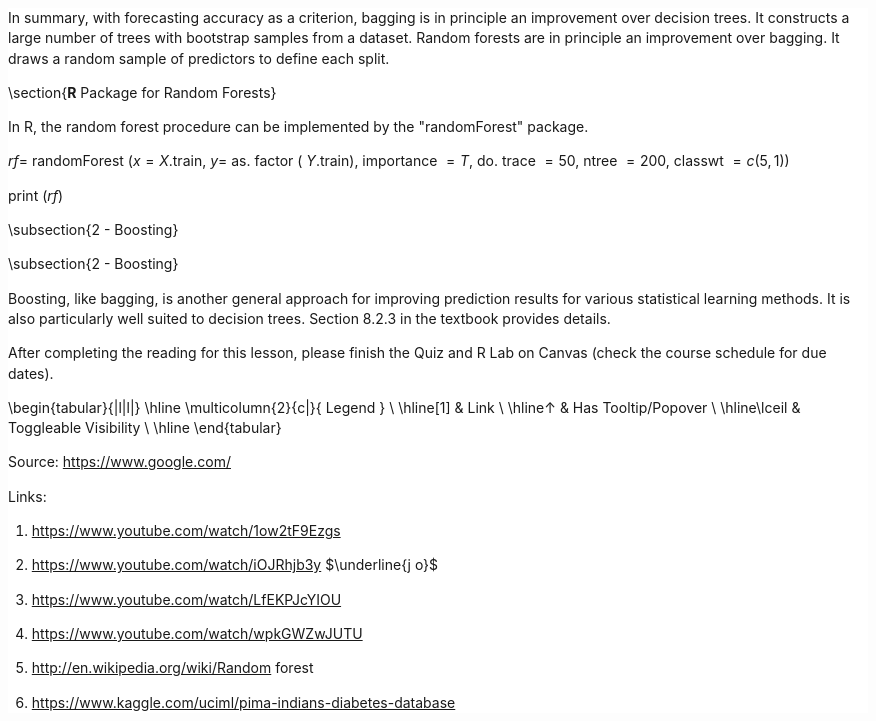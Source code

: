 In summary, with forecasting accuracy as a criterion, bagging is in principle an improvement over decision trees. It constructs a large number of trees with bootstrap samples from a dataset. Random forests are in principle an improvement over bagging. It draws a random sample of predictors to define each split.

\section{$\mathbf{R}$ Package for Random Forests}

In R, the random forest procedure can be implemented by the "randomForest" package.

$r f=$ randomForest $(x=X$.train, $y=$ as. factor ( $Y$.train), importance $=T$, do. trace $=50$, ntree $=200$, classwt $=c(5,1))$

print $(r f)$

\subsection{2 - Boosting}

\subsection{2 - Boosting}

Boosting, like bagging, is another general approach for improving prediction results for various statistical learning methods. It is also particularly well suited to decision trees. Section 8.2.3 in the textbook provides details.

After completing the reading for this lesson, please finish the Quiz and R Lab on Canvas (check the course schedule for due dates).

\begin{tabular}{|l|l|}
\hline \multicolumn{2}{c|}{ Legend } \\
\hline$[1]$ & Link \\
\hline$\uparrow$ & Has Tooltip/Popover \\
\hline\lceil & Toggleable Visibility \\
\hline
\end{tabular}

Source: https://www.google.com/

Links:

1. https://www.youtube.com/watch/1ow2tF9Ezgs

2. https://www.youtube.com/watch/iOJRhjb3y $\underline{j o}$

3. https://www.youtube.com/watch/LfEKPJcYIOU

4. https://www.youtube.com/watch/wpkGWZwJUTU

5. http://en.wikipedia.org/wiki/Random forest

6. https://www.kaggle.com/uciml/pima-indians-diabetes-database